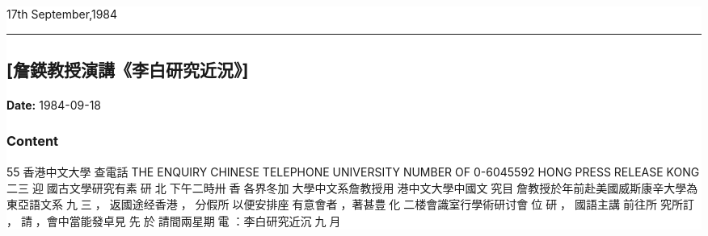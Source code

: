 17th
September,1984

---

## [詹鍈教授演講《李白研究近況》]

**Date:** 1984-09-18

### Content

55
香港中文大學
查電話
THE
ENQUIRY
CHINESE
TELEPHONE
UNIVERSITY
NUMBER
OF
0-6045592
HONG
PRESS RELEASE
KONG
二三
迎
國古文學研究有素
研
北
下午二時卅
香
各界冬加
大學中文系詹教授用
港中文大學中國文
究目
詹教授於年前赴美國威斯康辛大學為東亞語文系
九
三
，
返國途经香港
，
分假所
以便安排座
有意會者
，著甚豊
化
二楼會識室行學術研讨會
位
研
，
國語主講
前往所
究所訂
，
請
，會中當能發卓見
先
於
請間兩星期
電
：李白研究近沉
九
月